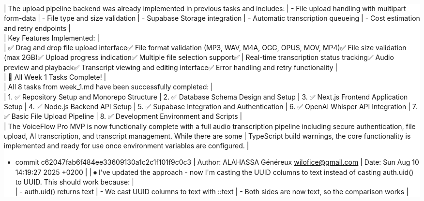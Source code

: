 |       The upload pipeline backend was already implemented in previous tasks and includes:
|       - File upload handling with multipart form-data
|       - File type and size validation
|       - Supabase Storage integration
|       - Automatic transcription queueing
|       - Cost estimation and retry endpoints
|     
|       Key Features Implemented:
|     
|       ✅ Drag and drop file upload interface✅ File format validation (MP3, WAV, M4A, OGG, OPUS, MOV, MP4)✅ File size validation (max 2GB)✅ Upload progress indication✅ Multiple file selection support✅
|       Real-time transcription status tracking✅ Audio preview and playback✅ Transcript viewing and editing interface✅ Error handling and retry functionality
|     
|       🎉 All Week 1 Tasks Complete!
|     
|       All 8 tasks from week_1.md have been successfully completed:
|     
|       1. ✅ Repository Setup and Monorepo Structure
|       2. ✅ Database Schema Design and Setup
|       3. ✅ Next.js Frontend Application Setup
|       4. ✅ Node.js Backend API Setup
|       5. ✅ Supabase Integration and Authentication
|       6. ✅ OpenAI Whisper API Integration
|       7. ✅ Basic File Upload Pipeline
|       8. ✅ Development Environment and Scripts
|     
|       The VoiceFlow Pro MVP is now functionally complete with a full audio transcription pipeline including secure authentication, file upload, AI transcription, and transcript management. While there are some
|        TypeScript build warnings, the core functionality is implemented and ready for use once environment variables are configured.
| 
* commit c62047fab6f484ee33609130a1c2c1f101f9c0c3
| Author: ALAHASSA Généreux <wilofice@gmail.com>
| Date:   Sun Aug 10 14:19:27 2025 +0200
| 
|     ⏺ I've updated the approach - now I'm casting the UUID columns to text instead of casting auth.uid() to UUID. This should work because:
|     
|       - auth.uid() returns text
|       - We cast UUID columns to text with ::text
|       - Both sides are now text, so the comparison works
|     